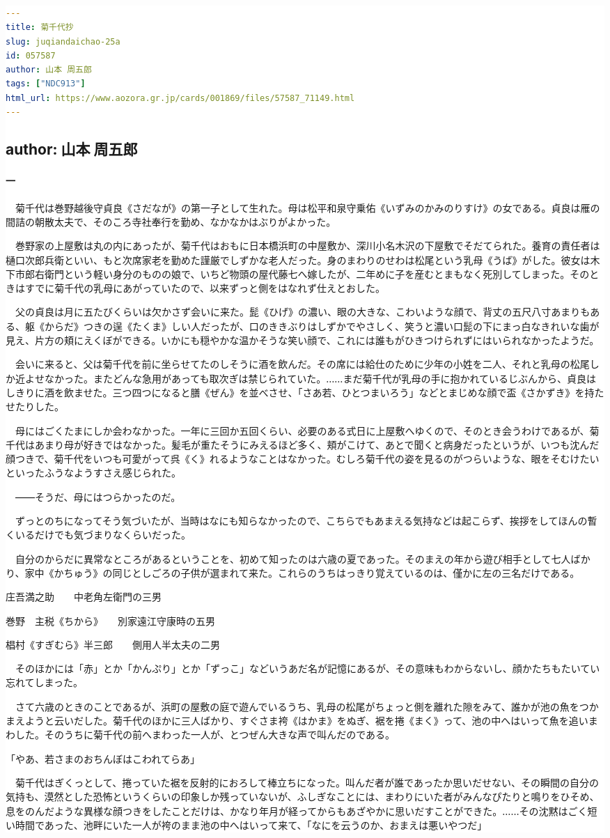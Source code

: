 ```yaml
---
title: 菊千代抄
slug: juqiandaichao-25a
id: 057587
author: 山本 周五郎
tags: ["NDC913"]
html_url: https://www.aozora.gr.jp/cards/001869/files/57587_71149.html
---
```


## author: 山本 周五郎

#### 一




　菊千代は巻野越後守貞良《さだなが》の第一子として生れた。母は松平和泉守乗佑《いずみのかみのりすけ》の女である。貞良は雁の間詰の朝散太夫で、そのころ寺社奉行を勤め、なかなかはぶりがよかった。

　巻野家の上屋敷は丸の内にあったが、菊千代はおもに日本橋浜町の中屋敷か、深川小名木沢の下屋敷でそだてられた。養育の責任者は樋口次郎兵衛といい、もと次席家老を勤めた謹厳でしずかな老人だった。身のまわりのせわは松尾という乳母《うば》がした。彼女は木下市郎右衛門という軽い身分のものの娘で、いちど物頭の屋代藤七へ嫁したが、二年めに子を産むとまもなく死別してしまった。そのときはすでに菊千代の乳母にあがっていたので、以来ずっと側をはなれず仕えとおした。

　父の貞良は月に五たびくらいは欠かさず会いに来た。髭《ひげ》の濃い、眼の大きな、こわいような顔で、背丈の五尺八寸あまりもある、躯《からだ》つきの逞《たくま》しい人だったが、口のききぶりはしずかでやさしく、笑うと濃い口髭の下にまっ白なきれいな歯が見え、片方の頬にえくぼができる。いかにも穏やかな温かそうな笑い顔で、これには誰もがひきつけられずにはいられなかったようだ。

　会いに来ると、父は菊千代を前に坐らせてたのしそうに酒を飲んだ。その席には給仕のために少年の小姓を二人、それと乳母の松尾しか近よせなかった。またどんな急用があっても取次ぎは禁じられていた。……まだ菊千代が乳母の手に抱かれているじぶんから、貞良はしきりに酒を飲ませた。三つ四つになると膳《ぜん》を並べさせ、「さあ若、ひとつまいろう」などとまじめな顔で盃《さかずき》を持たせたりした。

　母にはごくたまにしか会わなかった。一年に三回か五回くらい、必要のある式日に上屋敷へゆくので、そのとき会うわけであるが、菊千代はあまり母が好きではなかった。髪毛が重たそうにみえるほど多く、頬がこけて、あとで聞くと病身だったというが、いつも沈んだ顔つきで、菊千代をいつも可愛がって呉《く》れるようなことはなかった。むしろ菊千代の姿を見るのがつらいような、眼をそむけたいといったふうなようすさえ感じられた。

　――そうだ、母にはつらかったのだ。

　ずっとのちになってそう気づいたが、当時はなにも知らなかったので、こちらでもあまえる気持などは起こらず、挨拶をしてほんの暫くいるだけでも気づまりなくらいだった。

　自分のからだに異常なところがあるということを、初めて知ったのは六歳の夏であった。そのまえの年から遊び相手として七人ばかり、家中《かちゅう》の同じとしごろの子供が選まれて来た。これらのうちはっきり覚えているのは、僅かに左の三名だけである。


庄吾満之助　　中老角左衛門の三男

巻野　主税《ちから》　　別家遠江守康時の五男

椙村《すぎむら》半三郎　　側用人半太夫の二男



　そのほかには「赤」とか「かんぷり」とか「ずっこ」などいうあだ名が記憶にあるが、その意味もわからないし、顔かたちもたいてい忘れてしまった。

　さて六歳のときのことであるが、浜町の屋敷の庭で遊んでいるうち、乳母の松尾がちょっと側を離れた隙をみて、誰かが池の魚をつかまえようと云いだした。菊千代のほかに三人ばかり、すぐさま袴《はかま》をぬぎ、裾を捲《まく》って、池の中へはいって魚を追いまわした。そのうちに菊千代の前へまわった一人が、とつぜん大きな声で叫んだのである。

「やあ、若さまのおちんぼはこわれてらあ」

　菊千代はぎくっとして、捲っていた裾を反射的におろして棒立ちになった。叫んだ者が誰であったか思いだせない、その瞬間の自分の気持も、漠然とした恐怖というくらいの印象しか残っていないが、ふしぎなことには、まわりにいた者がみんなぴたりと鳴りをひそめ、息をのんだような異様な顔つきをしたことだけは、かなり年月が経ってからもあざやかに思いだすことができた。……その沈黙はごく短い時間であった、池畔にいた一人が袴のまま池の中へはいって来て、「なにを云うのか、おまえは悪いやつだ」
